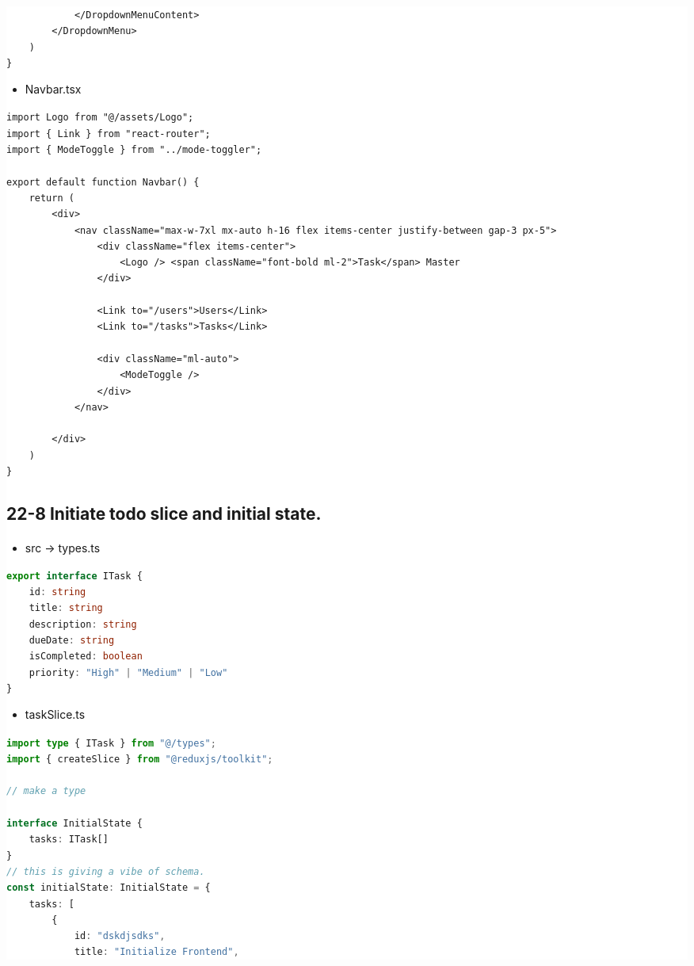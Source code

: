 ```tsx
            </DropdownMenuContent>
        </DropdownMenu>
    )
}
```

- Navbar.tsx

```tsx
import Logo from "@/assets/Logo";
import { Link } from "react-router";
import { ModeToggle } from "../mode-toggler";

export default function Navbar() {
    return (
        <div>
            <nav className="max-w-7xl mx-auto h-16 flex items-center justify-between gap-3 px-5">
                <div className="flex items-center">
                    <Logo /> <span className="font-bold ml-2">Task</span> Master
                </div>

                <Link to="/users">Users</Link>
                <Link to="/tasks">Tasks</Link>

                <div className="ml-auto">
                    <ModeToggle />
                </div>
            </nav>

        </div>
    )
}

```

## 22-8 Initiate todo slice and initial state.
- src -> types.ts

```ts
export interface ITask {
    id: string
    title: string
    description: string
    dueDate: string
    isCompleted: boolean
    priority: "High" | "Medium" | "Low"
}
```

- taskSlice.ts 

```ts 
import type { ITask } from "@/types";
import { createSlice } from "@reduxjs/toolkit";

// make a type 

interface InitialState {
    tasks: ITask[]
}
// this is giving a vibe of schema. 
const initialState: InitialState = {
    tasks: [
        {
            id: "dskdjsdks",
            title: "Initialize Frontend",
```